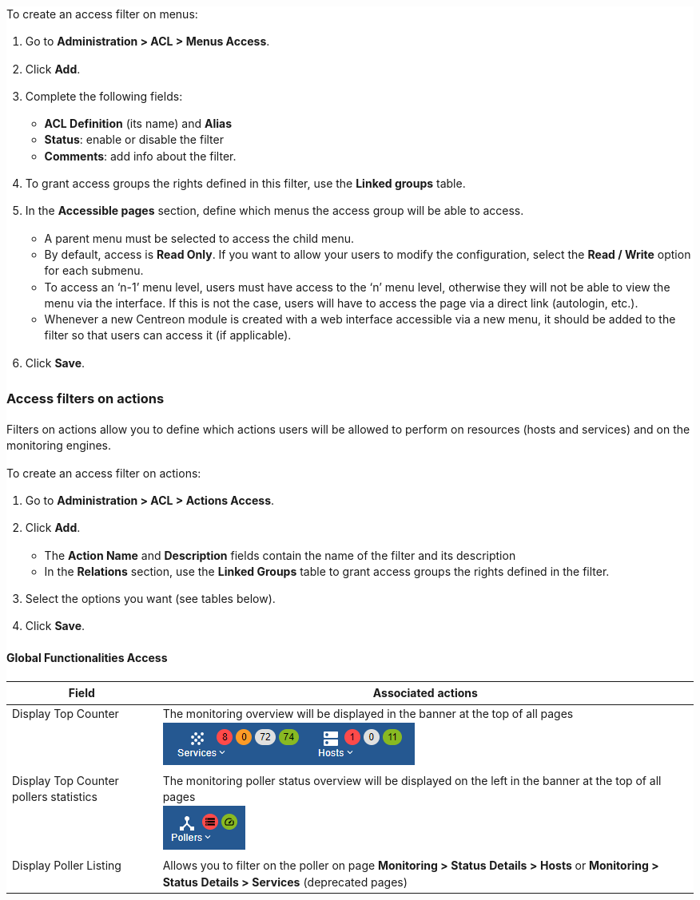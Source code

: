 To create an access filter on menus:

1. Go to **Administration > ACL > Menus Access**.

2. Click **Add**.

3. Complete the following fields:
    - **ACL Definition** (its name) and **Alias**
    - **Status**: enable or disable the filter
    - **Comments**: add info about the filter.

4. To grant access groups the rights defined in this filter, use the **Linked groups** table.

5. In the **Accessible pages** section, define which menus the access group will be able to access.

   - A parent menu must be selected to access the child menu.
   - By default, access is **Read Only**. If you want to allow your users to modify
the configuration, select the **Read / Write** option for each
submenu.
   - To access an ‘n-1’ menu level, users must have access to the ‘n’ menu level,
 otherwise they will not be able to view the menu via the interface. If this is not
the case, users will have to access the page via a direct link
 (autologin, etc.).
    - Whenever a new Centreon module is created with a web interface accessible
 via a new menu, it should be added to the filter so that users can
access it (if applicable).

6. Click **Save**.

### Access filters on actions

Filters on actions allow you to define which actions users will be allowed to perform
on resources (hosts and services) and on the monitoring engines.

To create an access filter on actions:

1. Go to **Administration > ACL > Actions Access**.
2. Click **Add**.

    - The **Action Name** and **Description** fields contain the name of the
    filter and its description
    - In the **Relations** section, use the **Linked Groups** table to grant access groups the rights defined in the filter.

3. Select the options you want (see tables below).

4. Click **Save**.

#### Global Functionalities Access

| Field                                  | Associated actions                                                               |
| -------------------------------------- | -------------------------------------------------------------------------------- |
| Display Top Counter                    | The monitoring overview will be displayed in the banner at the top of all pages <br/>![image](../assets/administration/acl-bandeau.png)                |
| Display Top Counter pollers statistics | The monitoring poller status overview will be displayed on the left in the banner at the top of all pages<br/>![image](../assets/administration/acl-bandeau-poller.png) |
| Display Poller Listing                 | Allows you to filter on the poller on page **Monitoring > Status Details > Hosts** or  **Monitoring > Status Details > Services** (deprecated pages)         |
